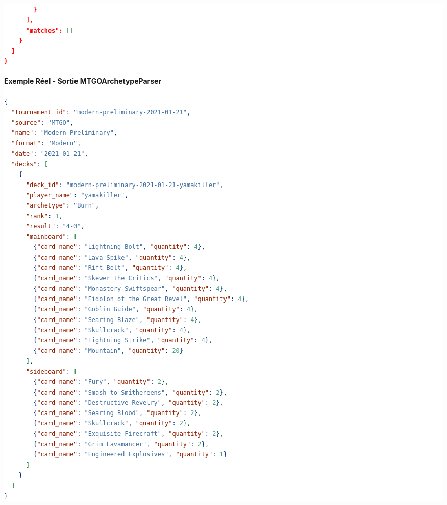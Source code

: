 ```json
        }
      ],
      "matches": []
    }
  ]
}
```

#### Exemple Réel - Sortie MTGOArchetypeParser
```json
{
  "tournament_id": "modern-preliminary-2021-01-21",
  "source": "MTGO",
  "name": "Modern Preliminary",
  "format": "Modern",
  "date": "2021-01-21",
  "decks": [
    {
      "deck_id": "modern-preliminary-2021-01-21-yamakiller",
      "player_name": "yamakiller",
      "archetype": "Burn",
      "rank": 1,
      "result": "4-0",
      "mainboard": [
        {"card_name": "Lightning Bolt", "quantity": 4},
        {"card_name": "Lava Spike", "quantity": 4},
        {"card_name": "Rift Bolt", "quantity": 4},
        {"card_name": "Skewer the Critics", "quantity": 4},
        {"card_name": "Monastery Swiftspear", "quantity": 4},
        {"card_name": "Eidolon of the Great Revel", "quantity": 4},
        {"card_name": "Goblin Guide", "quantity": 4},
        {"card_name": "Searing Blaze", "quantity": 4},
        {"card_name": "Skullcrack", "quantity": 4},
        {"card_name": "Lightning Strike", "quantity": 4},
        {"card_name": "Mountain", "quantity": 20}
      ],
      "sideboard": [
        {"card_name": "Fury", "quantity": 2},
        {"card_name": "Smash to Smithereens", "quantity": 2},
        {"card_name": "Destructive Revelry", "quantity": 2},
        {"card_name": "Searing Blood", "quantity": 2},
        {"card_name": "Skullcrack", "quantity": 2},
        {"card_name": "Exquisite Firecraft", "quantity": 2},
        {"card_name": "Grim Lavamancer", "quantity": 2},
        {"card_name": "Engineered Explosives", "quantity": 1}
      ]
    }
  ]
}
```
